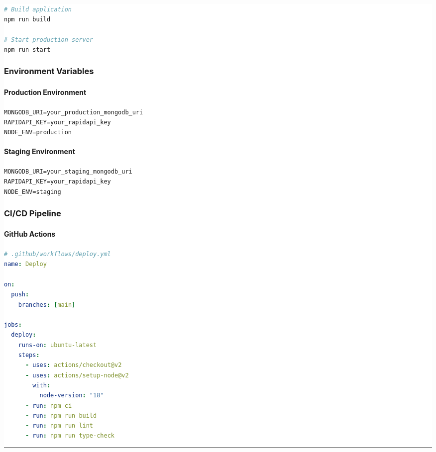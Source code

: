 ```bash
# Build application
npm run build

# Start production server
npm run start
```

### **Environment Variables**

#### **Production Environment**

```env
MONGODB_URI=your_production_mongodb_uri
RAPIDAPI_KEY=your_rapidapi_key
NODE_ENV=production
```

#### **Staging Environment**

```env
MONGODB_URI=your_staging_mongodb_uri
RAPIDAPI_KEY=your_rapidapi_key
NODE_ENV=staging
```

### **CI/CD Pipeline**

#### **GitHub Actions**

```yaml
# .github/workflows/deploy.yml
name: Deploy

on:
  push:
    branches: [main]

jobs:
  deploy:
    runs-on: ubuntu-latest
    steps:
      - uses: actions/checkout@v2
      - uses: actions/setup-node@v2
        with:
          node-version: "18"
      - run: npm ci
      - run: npm run build
      - run: npm run lint
      - run: npm run type-check
```

---
